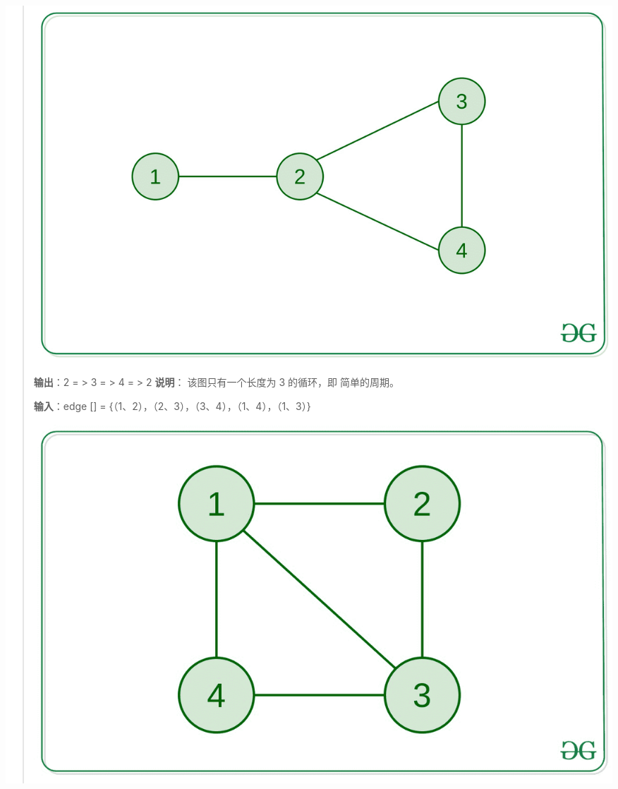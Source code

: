 > ![](img/4529a6a10649529e13046bd11439f66f.png)
> 
> **输出**：2 = > 3 = > 4 = > 2
> **说明**：
> 该图只有一个长度为 3 的循环，即 简单的周期。
> 
> **输入**：edge [] = {（1、2），（2、3），（3、4），（1、4），（1、3）}
> 
> ![](img/ce5db82ffb78facb03afd0ac5131f99c.png)
> 
